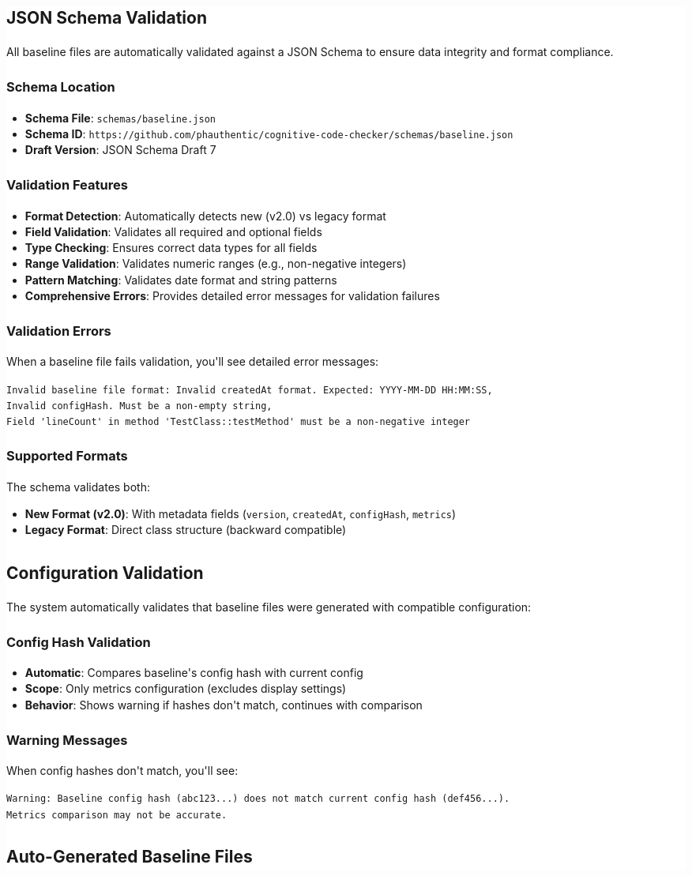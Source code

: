 ## JSON Schema Validation

All baseline files are automatically validated against a JSON Schema to ensure data integrity and format compliance.

### Schema Location
- **Schema File**: `schemas/baseline.json`
- **Schema ID**: `https://github.com/phauthentic/cognitive-code-checker/schemas/baseline.json`
- **Draft Version**: JSON Schema Draft 7

### Validation Features
- **Format Detection**: Automatically detects new (v2.0) vs legacy format
- **Field Validation**: Validates all required and optional fields
- **Type Checking**: Ensures correct data types for all fields
- **Range Validation**: Validates numeric ranges (e.g., non-negative integers)
- **Pattern Matching**: Validates date format and string patterns
- **Comprehensive Errors**: Provides detailed error messages for validation failures

### Validation Errors
When a baseline file fails validation, you'll see detailed error messages:

```
Invalid baseline file format: Invalid createdAt format. Expected: YYYY-MM-DD HH:MM:SS, 
Invalid configHash. Must be a non-empty string, 
Field 'lineCount' in method 'TestClass::testMethod' must be a non-negative integer
```

### Supported Formats
The schema validates both:
- **New Format (v2.0)**: With metadata fields (`version`, `createdAt`, `configHash`, `metrics`)
- **Legacy Format**: Direct class structure (backward compatible)

## Configuration Validation

The system automatically validates that baseline files were generated with compatible configuration:

### Config Hash Validation
- **Automatic**: Compares baseline's config hash with current config
- **Scope**: Only metrics configuration (excludes display settings)
- **Behavior**: Shows warning if hashes don't match, continues with comparison

### Warning Messages
When config hashes don't match, you'll see:
```
Warning: Baseline config hash (abc123...) does not match current config hash (def456...). 
Metrics comparison may not be accurate.
```

## Auto-Generated Baseline Files
